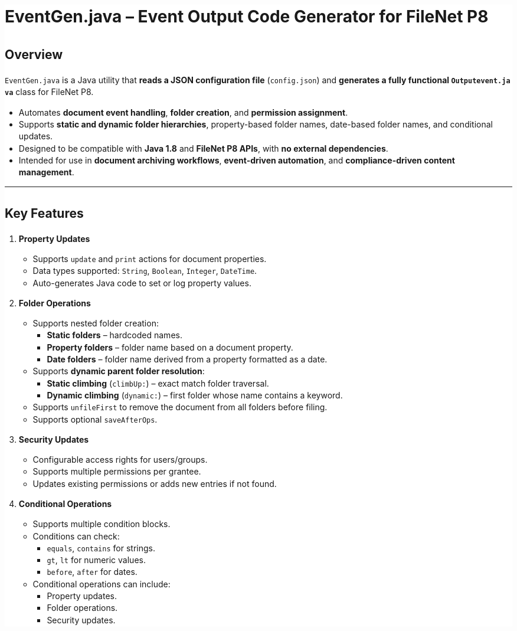 # EventGen.java – Event Output Code Generator for FileNet P8

## Overview

`EventGen.java` is a Java utility that **reads a JSON configuration file** (`config.json`) and **generates a fully functional `Outputevent.java`** class for FileNet P8.

- Automates **document event handling**, **folder creation**, and **permission assignment**.  
- Supports **static and dynamic folder hierarchies**, property-based folder names, date-based folder names, and conditional updates.  
- Designed to be compatible with **Java 1.8** and **FileNet P8 APIs**, with **no external dependencies**.  
- Intended for use in **document archiving workflows**, **event-driven automation**, and **compliance-driven content management**.

---

## Key Features

1. **Property Updates**
   - Supports `update` and `print` actions for document properties.
   - Data types supported: `String`, `Boolean`, `Integer`, `DateTime`.
   - Auto-generates Java code to set or log property values.

2. **Folder Operations**
   - Supports nested folder creation:
     - **Static folders** – hardcoded names.
     - **Property folders** – folder name based on a document property.
     - **Date folders** – folder name derived from a property formatted as a date.
   - Supports **dynamic parent folder resolution**:
     - **Static climbing** (`climbUp:`) – exact match folder traversal.
     - **Dynamic climbing** (`dynamic:`) – first folder whose name contains a keyword.
   - Supports `unfileFirst` to remove the document from all folders before filing.
   - Supports optional `saveAfterOps`.

3. **Security Updates**
   - Configurable access rights for users/groups.
   - Supports multiple permissions per grantee.
   - Updates existing permissions or adds new entries if not found.

4. **Conditional Operations**
   - Supports multiple condition blocks.
   - Conditions can check:
     - `equals`, `contains` for strings.
     - `gt`, `lt` for numeric values.
     - `before`, `after` for dates.
   - Conditional operations can include:
     - Property updates.
     - Folder operations.
     - Security updates.
